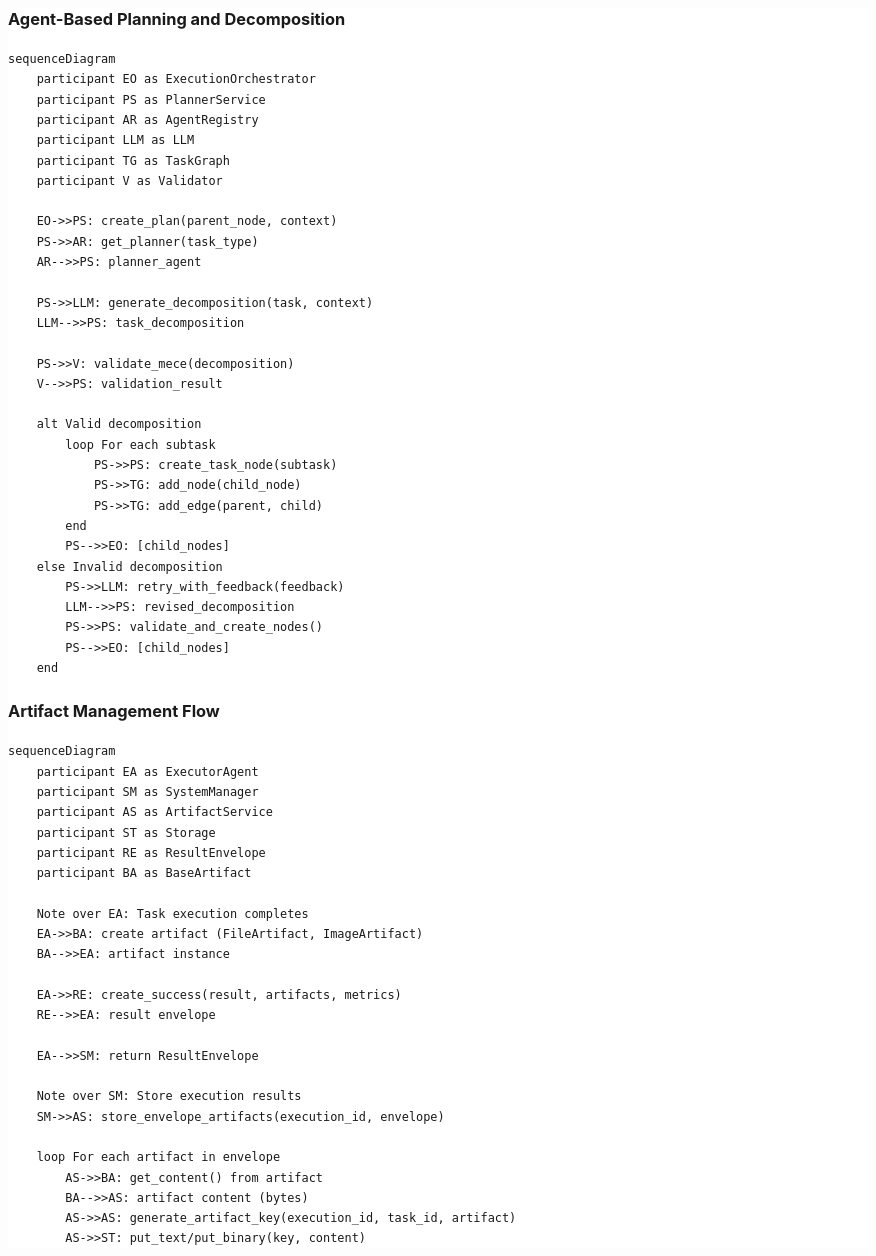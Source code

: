 ### Agent-Based Planning and Decomposition

```mermaid
sequenceDiagram
    participant EO as ExecutionOrchestrator
    participant PS as PlannerService
    participant AR as AgentRegistry
    participant LLM as LLM
    participant TG as TaskGraph
    participant V as Validator
    
    EO->>PS: create_plan(parent_node, context)
    PS->>AR: get_planner(task_type)
    AR-->>PS: planner_agent
    
    PS->>LLM: generate_decomposition(task, context)
    LLM-->>PS: task_decomposition
    
    PS->>V: validate_mece(decomposition)
    V-->>PS: validation_result
    
    alt Valid decomposition
        loop For each subtask
            PS->>PS: create_task_node(subtask)
            PS->>TG: add_node(child_node)
            PS->>TG: add_edge(parent, child)
        end
        PS-->>EO: [child_nodes]
    else Invalid decomposition
        PS->>LLM: retry_with_feedback(feedback)
        LLM-->>PS: revised_decomposition
        PS->>PS: validate_and_create_nodes()
        PS-->>EO: [child_nodes]
    end
```

### Artifact Management Flow

```mermaid
sequenceDiagram
    participant EA as ExecutorAgent
    participant SM as SystemManager
    participant AS as ArtifactService
    participant ST as Storage
    participant RE as ResultEnvelope
    participant BA as BaseArtifact

    Note over EA: Task execution completes
    EA->>BA: create artifact (FileArtifact, ImageArtifact)
    BA-->>EA: artifact instance

    EA->>RE: create_success(result, artifacts, metrics)
    RE-->>EA: result envelope

    EA-->>SM: return ResultEnvelope

    Note over SM: Store execution results
    SM->>AS: store_envelope_artifacts(execution_id, envelope)

    loop For each artifact in envelope
        AS->>BA: get_content() from artifact
        BA-->>AS: artifact content (bytes)
        AS->>AS: generate_artifact_key(execution_id, task_id, artifact)
        AS->>ST: put_text/put_binary(key, content)
```